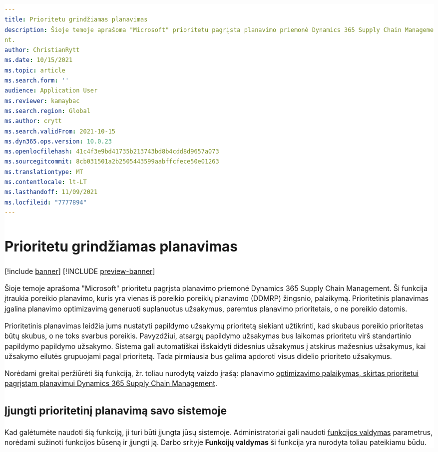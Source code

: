 ```yaml
---
title: Prioritetu grindžiamas planavimas
description: Šioje temoje aprašoma "Microsoft" prioritetu pagrįsta planavimo priemonė Dynamics 365 Supply Chain Management.
author: ChristianRytt
ms.date: 10/15/2021
ms.topic: article
ms.search.form: ''
audience: Application User
ms.reviewer: kamaybac
ms.search.region: Global
ms.author: crytt
ms.search.validFrom: 2021-10-15
ms.dyn365.ops.version: 10.0.23
ms.openlocfilehash: 41c4f3e9bd41735b213743bd8b4cdd8d9657a073
ms.sourcegitcommit: 8cb031501a2b2505443599aabffcfece50e01263
ms.translationtype: MT
ms.contentlocale: lt-LT
ms.lasthandoff: 11/09/2021
ms.locfileid: "7777894"
---
```

# <a name="priority-based-planning"></a>Prioritetu grindžiamas planavimas

[!include [banner](../../includes/banner.md)]
[!INCLUDE [preview-banner](../../includes/preview-banner.md)]

Šioje temoje aprašoma "Microsoft" prioritetu pagrįsta planavimo priemonė Dynamics 365 Supply Chain Management. Ši funkcija įtraukia poreikio planavimo, kuris yra vienas iš poreikio poreikių planavimo (DDMRP) žingsnio, palaikymą. Prioritetinis planavimas įgalina planavimo optimizavimą generuoti suplanuotus užsakymus, paremtus planavimo prioritetais, o ne poreikio datomis.

Prioritetinis planavimas leidžia jums nustatyti papildymo užsakymų prioritetą siekiant užtikrinti, kad skubaus poreikio prioritetas būtų skubus, o ne toks svarbus poreikis. Pavyzdžiui, atsargų papildymo užsakymas bus laikomas prioritetu virš standartinio papildymo papildymo užsakymo. Sistema gali automatiškai išskaidyti didesnius užsakymus į atskirus mažesnius užsakymus, kai užsakymo eilutės grupuojami pagal prioritetą. Tada pirmiausia bus galima apdoroti visus didelio prioriteto užsakymus.

Norėdami greitai peržiūrėti šią funkciją, žr. toliau nurodytą vaizdo įrašą: planavimo [optimizavimo palaikymas, skirtas prioritetui pagrįstam planavimui Dynamics 365 Supply Chain Management](https://youtu.be/GmMHzFETTQc).

## <a name="turn-on-priority-based-planning-in-your-system"></a>Įjungti prioritetinį planavimą savo sistemoje

Kad galėtumėte naudoti šią funkciją, ji turi būti įjungta jūsų sistemoje. Administratoriai gali naudoti [funkcijos valdymas](../../../fin-ops-core/fin-ops/get-started/feature-management/feature-management-overview.md) parametrus, norėdami sužinoti funkcijos būseną ir įjungti ją. Darbo srityje **Funkcijų valdymas** ši funkcija yra nurodyta toliau pateikiamu būdu.
